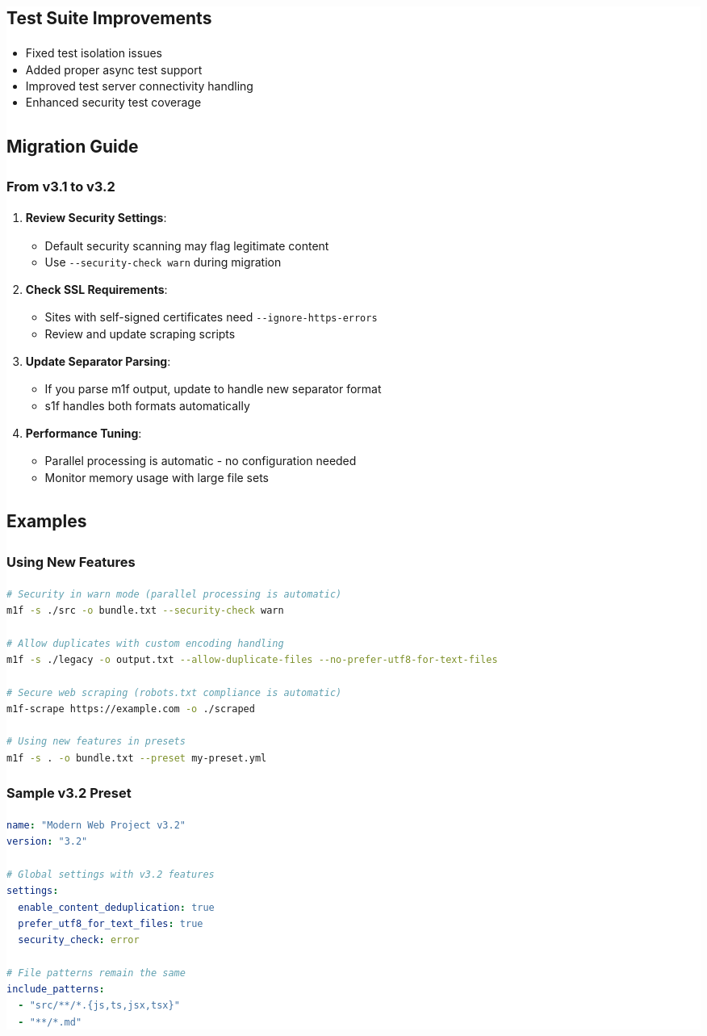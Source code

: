 ## Test Suite Improvements

- Fixed test isolation issues
- Added proper async test support
- Improved test server connectivity handling
- Enhanced security test coverage

## Migration Guide

### From v3.1 to v3.2

1. **Review Security Settings**:

   - Default security scanning may flag legitimate content
   - Use `--security-check warn` during migration

2. **Check SSL Requirements**:

   - Sites with self-signed certificates need `--ignore-https-errors`
   - Review and update scraping scripts

3. **Update Separator Parsing**:

   - If you parse m1f output, update to handle new separator format
   - s1f handles both formats automatically

4. **Performance Tuning**:
   - Parallel processing is automatic - no configuration needed
   - Monitor memory usage with large file sets

## Examples

### Using New Features

```bash
# Security in warn mode (parallel processing is automatic)
m1f -s ./src -o bundle.txt --security-check warn

# Allow duplicates with custom encoding handling
m1f -s ./legacy -o output.txt --allow-duplicate-files --no-prefer-utf8-for-text-files

# Secure web scraping (robots.txt compliance is automatic)
m1f-scrape https://example.com -o ./scraped

# Using new features in presets
m1f -s . -o bundle.txt --preset my-preset.yml
```

### Sample v3.2 Preset

```yaml
name: "Modern Web Project v3.2"
version: "3.2"

# Global settings with v3.2 features
settings:
  enable_content_deduplication: true
  prefer_utf8_for_text_files: true
  security_check: error

# File patterns remain the same
include_patterns:
  - "src/**/*.{js,ts,jsx,tsx}"
  - "**/*.md"

```